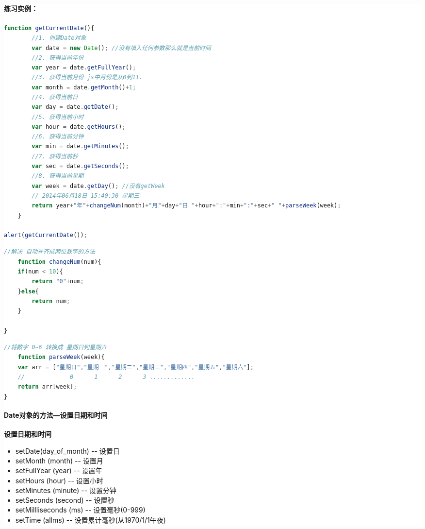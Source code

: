 #### 练习实例：

```js
function getCurrentDate(){
        //1. 创建Date对象
        var date = new Date(); //没有填入任何参数那么就是当前时间
        //2. 获得当前年份
        var year = date.getFullYear();
        //3. 获得当前月份 js中月份是从0到11.
        var month = date.getMonth()+1;
        //4. 获得当前日
        var day = date.getDate();
        //5. 获得当前小时
        var hour = date.getHours();
        //6. 获得当前分钟
        var min = date.getMinutes();
        //7. 获得当前秒
        var sec = date.getSeconds();
        //8. 获得当前星期
        var week = date.getDay(); //没有getWeek
        // 2014年06月18日 15:40:30 星期三
        return year+"年"+changeNum(month)+"月"+day+"日 "+hour+":"+min+":"+sec+" "+parseWeek(week);
    }

alert(getCurrentDate());
```


```js
//解决 自动补齐成两位数字的方法
    function changeNum(num){
    if(num < 10){
        return "0"+num;
    }else{
        return num;
    }

}
```


```js
//将数字 0~6 转换成 星期日到星期六
    function parseWeek(week){
    var arr = ["星期日","星期一","星期二","星期三","星期四","星期五","星期六"];
    //             0      1      2      3 .............
    return arr[week];
}
```


#### Date对象的方法—设置日期和时间
**设置日期和时间**
* setDate(day_of_month)  -- 设置日
* setMonth (month)  -- 设置月
* setFullYear (year)  -- 设置年
* setHours (hour)  -- 设置小时
* setMinutes (minute) -- 设置分钟
* setSeconds (second) -- 设置秒
* setMillliseconds (ms) -- 设置毫秒(0-999)
* setTime (allms) -- 设置累计毫秒(从1970/1/1午夜)
